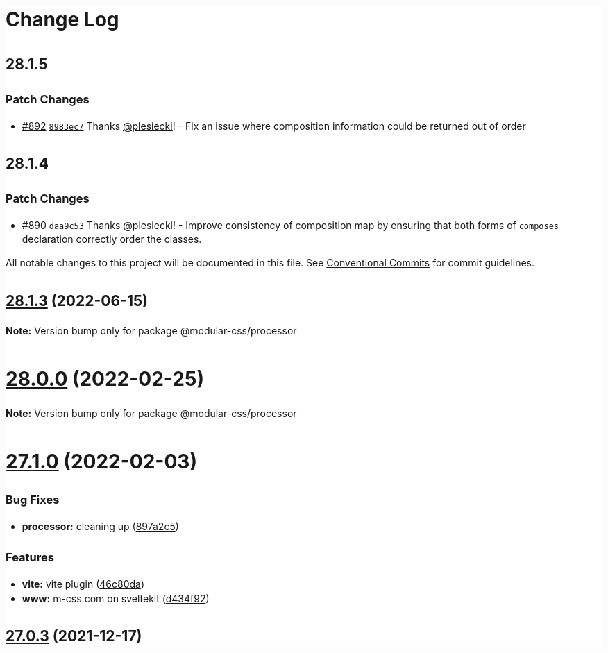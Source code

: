# Change Log

## 28.1.5

### Patch Changes

- [#892](https://github.com/tivac/modular-css/pull/892) [`8983ec7`](https://github.com/tivac/modular-css/commit/8983ec74fe945f2859c4078e66ef15095a75f9be) Thanks [@plesiecki](https://github.com/plesiecki)! - Fix an issue where composition information could be returned out of order

## 28.1.4

### Patch Changes

- [#890](https://github.com/tivac/modular-css/pull/890) [`daa9c53`](https://github.com/tivac/modular-css/commit/daa9c535e19f434e651fcbbbaf7cf48fa7b481ae) Thanks [@plesiecki](https://github.com/plesiecki)! - Improve consistency of composition map by ensuring that both forms of `composes` declaration correctly order the classes.

All notable changes to this project will be documented in this file.
See [Conventional Commits](https://conventionalcommits.org) for commit guidelines.

## [28.1.3](https://github.com/tivac/modular-css/compare/v28.1.2...v28.1.3) (2022-06-15)

**Note:** Version bump only for package @modular-css/processor

# [28.0.0](https://github.com/tivac/modular-css/compare/v27.2.0...v28.0.0) (2022-02-25)

**Note:** Version bump only for package @modular-css/processor

# [27.1.0](https://github.com/tivac/modular-css/compare/v27.0.3...v27.1.0) (2022-02-03)

### Bug Fixes

- **processor:** cleaning up ([897a2c5](https://github.com/tivac/modular-css/commit/897a2c52acc1b507452654c48360e469e2468a69))

### Features

- **vite:** vite plugin ([46c80da](https://github.com/tivac/modular-css/commit/46c80dab3c552b5ddf2c43683984d6c9112ecd39))
- **www:** m-css.com on sveltekit ([d434f92](https://github.com/tivac/modular-css/commit/d434f927a4201df8d66cd7ed5ea2be63daa42b7a))

## [27.0.3](https://github.com/tivac/modular-css/compare/v26.0.0...v27.0.3) (2021-12-17)
